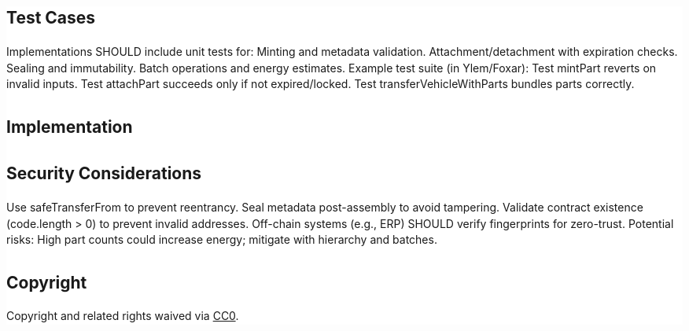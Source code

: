 
## Test Cases
Implementations SHOULD include unit tests for:
Minting and metadata validation.
Attachment/detachment with expiration checks.
Sealing and immutability.
Batch operations and energy estimates.
Example test suite (in Ylem/Foxar):
Test mintPart reverts on invalid inputs.
Test attachPart succeeds only if not expired/locked.
Test transferVehicleWithParts bundles parts correctly.



## Implementation



## Security Considerations
Use safeTransferFrom to prevent reentrancy.
Seal metadata post-assembly to avoid tampering.
Validate contract existence (code.length > 0) to prevent invalid addresses.
Off-chain systems (e.g., ERP) SHOULD verify fingerprints for zero-trust.
Potential risks: High part counts could increase energy; mitigate with hierarchy and batches.



## Copyright

Copyright and related rights waived via [CC0](https://creativecommons.org/publicdomain/zero/1.0/).
